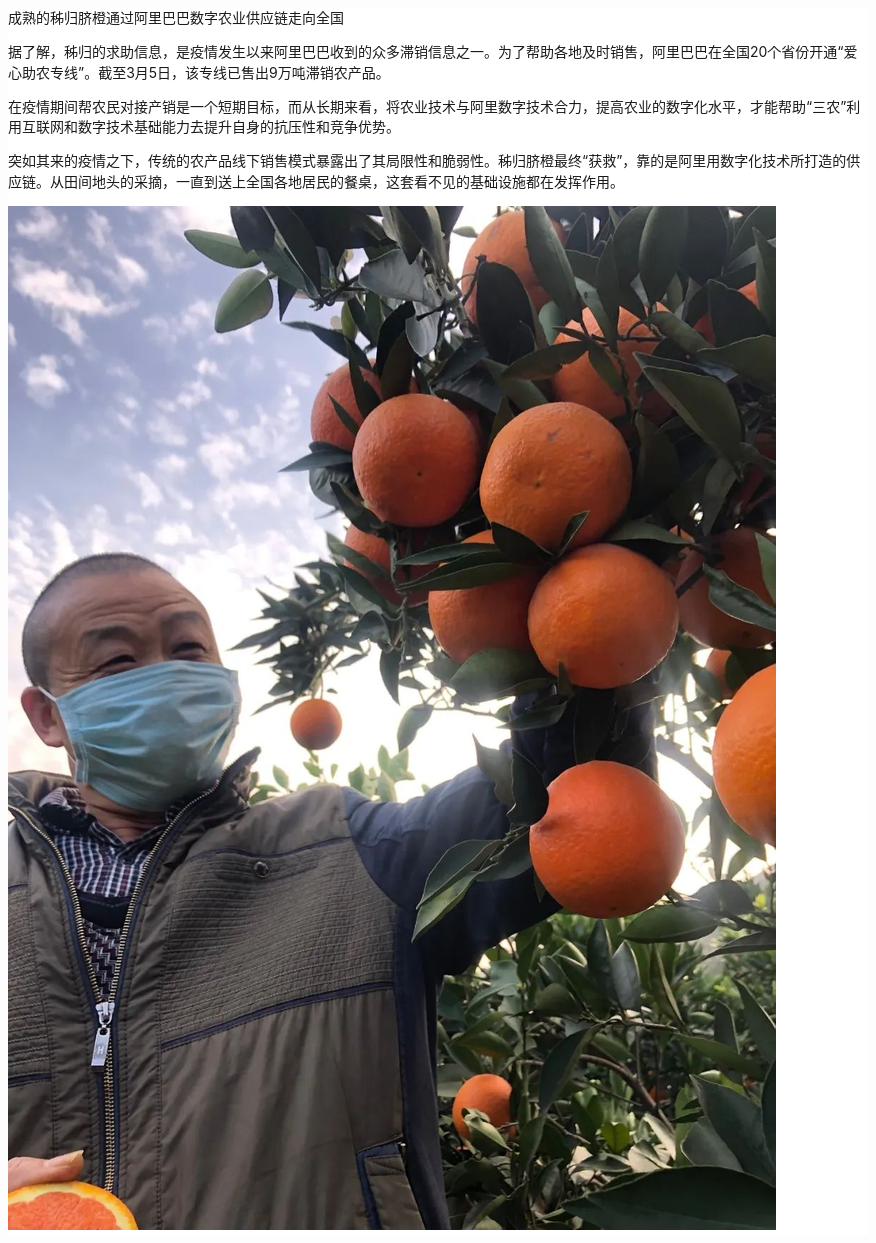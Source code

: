 成熟的秭归脐橙通过阿里巴巴数字农业供应链走向全国

据了解，秭归的求助信息，是疫情发生以来阿里巴巴收到的众多滞销信息之一。为了帮助各地及时销售，阿里巴巴在全国20个省份开通“爱心助农专线”。截至3月5日，该专线已售出9万吨滞销农产品。

在疫情期间帮农民对接产销是一个短期目标，而从长期来看，将农业技术与阿里数字技术合力，提高农业的数字化水平，才能帮助“三农”利用互联网和数字技术基础能力去提升自身的抗压性和竞争优势。

突如其来的疫情之下，传统的农产品线下销售模式暴露出了其局限性和脆弱性。秭归脐橙最终“获救”，靠的是阿里用数字化技术所打造的供应链。从田间地头的采摘，一直到送上全国各地居民的餐桌，这套看不见的基础设施都在发挥作用。

![](/images/post/4b65192f535f97b2a442e4384a414ee7.jpg)
